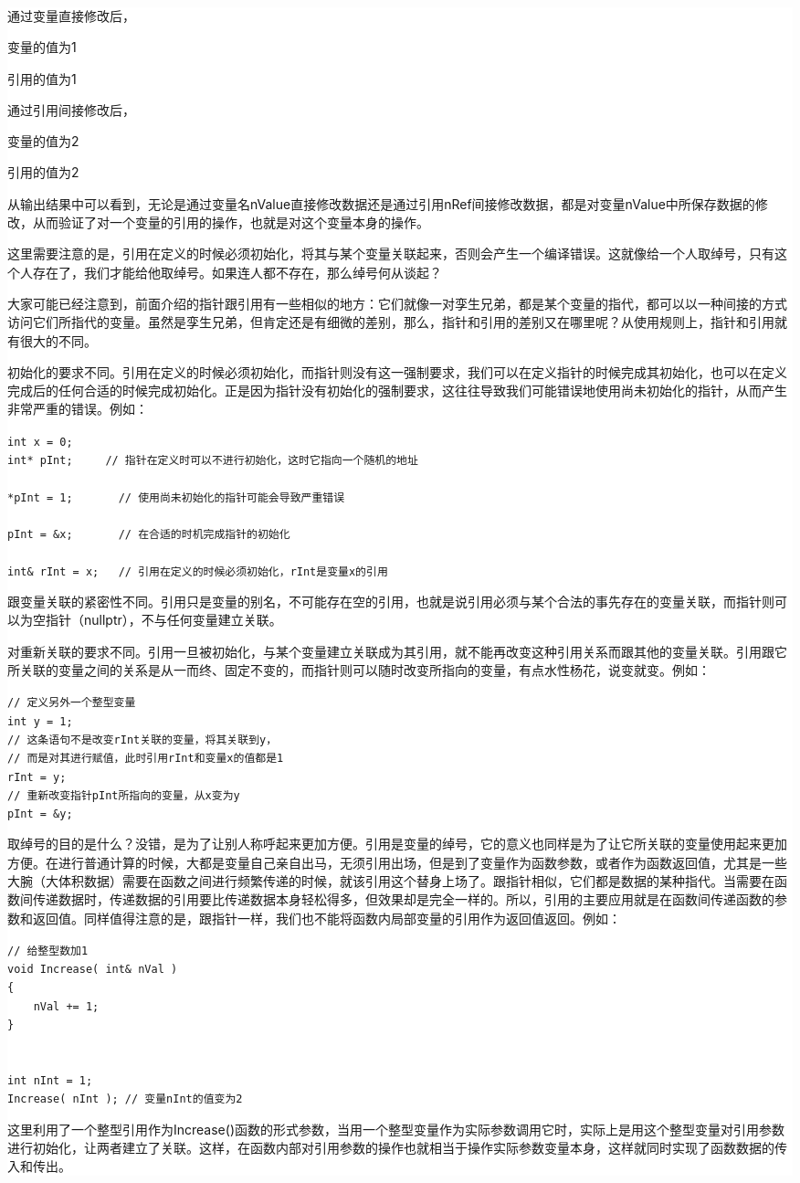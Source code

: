 通过变量直接修改后，

变量的值为1

引用的值为1

通过引用间接修改后，

变量的值为2

引用的值为2

从输出结果中可以看到，无论是通过变量名nValue直接修改数据还是通过引用nRef间接修改数据，都是对变量nValue中所保存数据的修改，从而验证了对一个变量的引用的操作，也就是对这个变量本身的操作。

这里需要注意的是，引用在定义的时候必须初始化，将其与某个变量关联起来，否则会产生一个编译错误。这就像给一个人取绰号，只有这个人存在了，我们才能给他取绰号。如果连人都不存在，那么绰号何从谈起？

大家可能已经注意到，前面介绍的指针跟引用有一些相似的地方：它们就像一对孪生兄弟，都是某个变量的指代，都可以以一种间接的方式访问它们所指代的变量。虽然是孪生兄弟，但肯定还是有细微的差别，那么，指针和引用的差别又在哪里呢？从使用规则上，指针和引用就有很大的不同。

初始化的要求不同。引用在定义的时候必须初始化，而指针则没有这一强制要求，我们可以在定义指针的时候完成其初始化，也可以在定义完成后的任何合适的时候完成初始化。正是因为指针没有初始化的强制要求，这往往导致我们可能错误地使用尚未初始化的指针，从而产生非常严重的错误。例如：
```
int x = 0;
int* pInt;     // 指针在定义时可以不进行初始化，这时它指向一个随机的地址

*pInt = 1;       // 使用尚未初始化的指针可能会导致严重错误

pInt = &x;       // 在合适的时机完成指针的初始化

int& rInt = x;   // 引用在定义的时候必须初始化，rInt是变量x的引用
```
跟变量关联的紧密性不同。引用只是变量的别名，不可能存在空的引用，也就是说引用必须与某个合法的事先存在的变量关联，而指针则可以为空指针（nullptr），不与任何变量建立关联。

对重新关联的要求不同。引用一旦被初始化，与某个变量建立关联成为其引用，就不能再改变这种引用关系而跟其他的变量关联。引用跟它所关联的变量之间的关系是从一而终、固定不变的，而指针则可以随时改变所指向的变量，有点水性杨花，说变就变。例如：
```
// 定义另外一个整型变量
int y = 1;
// 这条语句不是改变rInt关联的变量，将其关联到y，
// 而是对其进行赋值，此时引用rInt和变量x的值都是1
rInt = y;
// 重新改变指针pInt所指向的变量，从x变为y
pInt = &y;
```
取绰号的目的是什么？没错，是为了让别人称呼起来更加方便。引用是变量的绰号，它的意义也同样是为了让它所关联的变量使用起来更加方便。在进行普通计算的时候，大都是变量自己亲自出马，无须引用出场，但是到了变量作为函数参数，或者作为函数返回值，尤其是一些大腕（大体积数据）需要在函数之间进行频繁传递的时候，就该引用这个替身上场了。跟指针相似，它们都是数据的某种指代。当需要在函数间传递数据时，传递数据的引用要比传递数据本身轻松得多，但效果却是完全一样的。所以，引用的主要应用就是在函数间传递函数的参数和返回值。同样值得注意的是，跟指针一样，我们也不能将函数内局部变量的引用作为返回值返回。例如：
```
// 给整型数加1
void Increase( int& nVal )
{
    nVal += 1;
}

 
int nInt = 1;
Increase( nInt ); // 变量nInt的值变为2
```
这里利用了一个整型引用作为Increase()函数的形式参数，当用一个整型变量作为实际参数调用它时，实际上是用这个整型变量对引用参数进行初始化，让两者建立了关联。这样，在函数内部对引用参数的操作也就相当于操作实际参数变量本身，这样就同时实现了函数数据的传入和传出。
